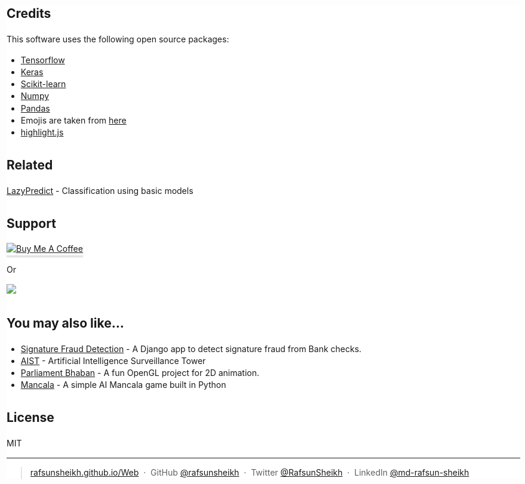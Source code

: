 ## Credits <a name = "credits"></a>

This software uses the following open source packages:

- [Tensorflow](https://tensorflow.org/)
- [Keras](https://keras.io/)
- [Scikit-learn](https://scikit-learn.org/)
- [Numpy](https://numpy.org/)
- [Pandas](https://pandas.pydata.org/)
- Emojis are taken from [here](https://github.com/arvida/emoji-cheat-sheet.com)
- [highlight.js](https://highlightjs.org/)

## Related <a name = "related"></a>

[LazyPredict](https://github.com/shankarpandala/lazypredict) - Classification using basic models

## Support <a name = "support"></a>

<a href="https://www.buymeacoffee.com/rafsunSheikh" target="_blank"><img src="https://www.buymeacoffee.com/assets/img/custom_images/purple_img.png" alt="Buy Me A Coffee" style="height: 41px !important;width: 174px !important;box-shadow: 0px 3px 2px 0px rgba(190, 190, 190, 0.5) !important;-webkit-box-shadow: 0px 3px 2px 0px rgba(190, 190, 190, 0.5) !important;" ></a>

<p>Or</p> 

<a href="https://www.patreon.com/LevDropStudio">
	<img src="https://c5.patreon.com/external/logo/become_a_patron_button@2x.png" width="160">
</a>

## You may also like... <a name = "you-may-also-like"></a>

- [Signature Fraud Detection](https://github.com/rafsunsheikh/signatureFraud) - A Django app to detect signature fraud from Bank checks.
- [AIST](https://github.com/rafsunsheikh/IDP_AIST) - Artificial Intelligence Surveillance Tower
- [Parliament Bhaban](https://github.com/rafsunsheikh/openGL_project) - A fun OpenGL project for 2D animation.
- [Mancala](https://github.com/rafsunsheikh/mancala_repo) - A simple AI Mancala game built in Python

## License <a name = "license"></a>

MIT

---

> [rafsunsheikh.github.io/Web](https://rafsunsheikh.github.io/Web) &nbsp;&middot;&nbsp;
> GitHub [@rafsunsheikh](https://github.com/rafsunsheikh) &nbsp;&middot;&nbsp;
> Twitter [@RafsunSheikh](https://twitter.com/RafsunSheikh) &nbsp;&middot;&nbsp;
> LinkedIn [@md-rafsun-sheikh](https://www.linkedin.com/in/md-rafsun-sheikh-b3898882/)

